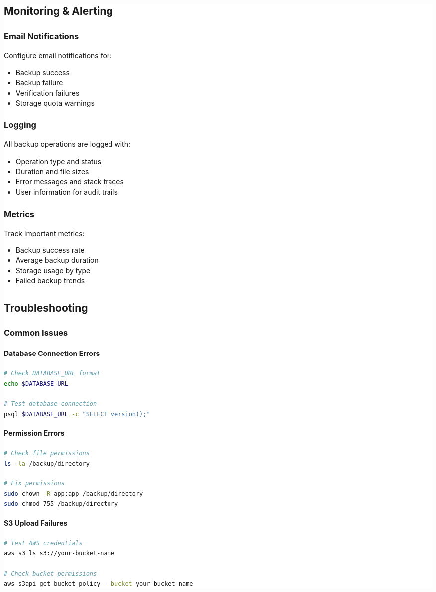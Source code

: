 ## Monitoring & Alerting

### Email Notifications
Configure email notifications for:
- Backup success
- Backup failure
- Verification failures
- Storage quota warnings

### Logging
All backup operations are logged with:
- Operation type and status
- Duration and file sizes
- Error messages and stack traces
- User information for audit trails

### Metrics
Track important metrics:
- Backup success rate
- Average backup duration
- Storage usage by type
- Failed backup trends

## Troubleshooting

### Common Issues

#### Database Connection Errors
```bash
# Check DATABASE_URL format
echo $DATABASE_URL

# Test database connection
psql $DATABASE_URL -c "SELECT version();"
```

#### Permission Errors
```bash
# Check file permissions
ls -la /backup/directory

# Fix permissions
sudo chown -R app:app /backup/directory
sudo chmod 755 /backup/directory
```

#### S3 Upload Failures
```bash
# Test AWS credentials
aws s3 ls s3://your-bucket-name

# Check bucket permissions
aws s3api get-bucket-policy --bucket your-bucket-name
```

